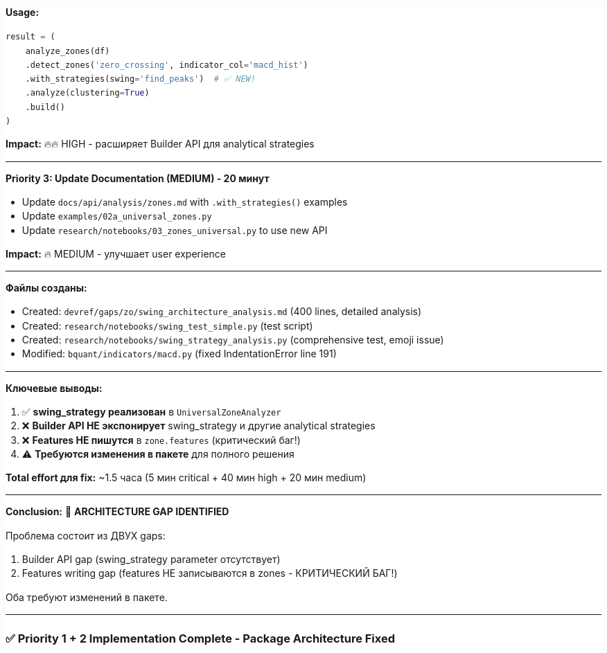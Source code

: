 
**Usage:**
```python
result = (
    analyze_zones(df)
    .detect_zones('zero_crossing', indicator_col='macd_hist')
    .with_strategies(swing='find_peaks')  # ✅ NEW!
    .analyze(clustering=True)
    .build()
)
```

**Impact:** 🔥🔥 HIGH - расширяет Builder API для analytical strategies

---

**Priority 3: Update Documentation (MEDIUM) - 20 минут**

- Update `docs/api/analysis/zones.md` with `.with_strategies()` examples
- Update `examples/02a_universal_zones.py`
- Update `research/notebooks/03_zones_universal.py` to use new API

**Impact:** 🔥 MEDIUM - улучшает user experience

---

**Файлы созданы:**
- Created: `devref/gaps/zo/swing_architecture_analysis.md` (400 lines, detailed analysis)
- Created: `research/notebooks/swing_test_simple.py` (test script)
- Created: `research/notebooks/swing_strategy_analysis.py` (comprehensive test, emoji issue)
- Modified: `bquant/indicators/macd.py` (fixed IndentationError line 191)

---

**Ключевые выводы:**

1. ✅ **swing_strategy реализован** в `UniversalZoneAnalyzer`
2. ❌ **Builder API НЕ экспонирует** swing_strategy и другие analytical strategies
3. ❌ **Features НЕ пишутся** в `zone.features` (критический баг!)
4. ⚠️ **Требуются изменения в пакете** для полного решения

**Total effort для fix:** ~1.5 часа (5 мин critical + 40 мин high + 20 мин medium)

---

**Conclusion:**
🚨 **ARCHITECTURE GAP IDENTIFIED**

Проблема состоит из ДВУХ gaps:
1. Builder API gap (swing_strategy parameter отсутствует)
2. Features writing gap (features НЕ записываются в zones - КРИТИЧЕСКИЙ БАГ!)

Оба требуют изменений в пакете.

---

### ✅ Priority 1 + 2 Implementation Complete - Package Architecture Fixed
